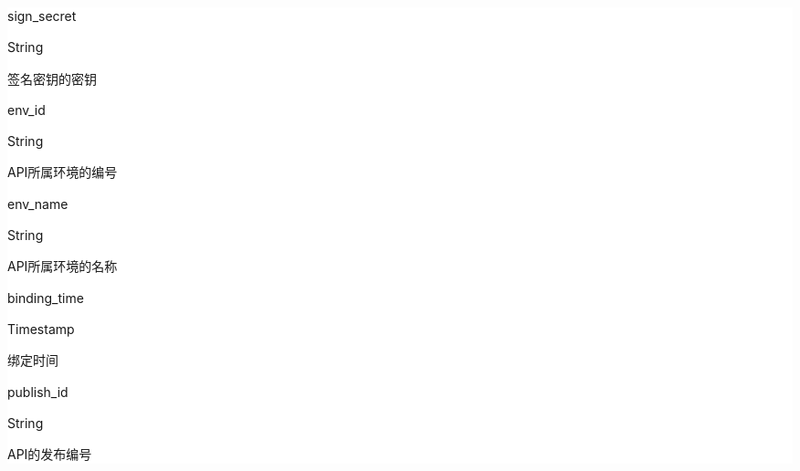 <tr id="row5227632"><td class="cellrowborder" valign="top" width="18.18%" headers="mcps1.2.4.1.1 "><p id="p20785080"><a name="p20785080"></a><a name="p20785080"></a>sign_secret</p>
</td>
<td class="cellrowborder" valign="top" width="16.16%" headers="mcps1.2.4.1.2 "><p id="p5869904"><a name="p5869904"></a><a name="p5869904"></a>String</p>
</td>
<td class="cellrowborder" valign="top" width="65.66%" headers="mcps1.2.4.1.3 "><p id="p5700192"><a name="p5700192"></a><a name="p5700192"></a>签名密钥的密钥</p>
</td>
</tr>
<tr id="row51301733"><td class="cellrowborder" valign="top" width="18.18%" headers="mcps1.2.4.1.1 "><p id="p61799709"><a name="p61799709"></a><a name="p61799709"></a>env_id</p>
</td>
<td class="cellrowborder" valign="top" width="16.16%" headers="mcps1.2.4.1.2 "><p id="p39720546"><a name="p39720546"></a><a name="p39720546"></a>String</p>
</td>
<td class="cellrowborder" valign="top" width="65.66%" headers="mcps1.2.4.1.3 "><p id="p63247643"><a name="p63247643"></a><a name="p63247643"></a>API所属环境的编号</p>
</td>
</tr>
<tr id="row32357879"><td class="cellrowborder" valign="top" width="18.18%" headers="mcps1.2.4.1.1 "><p id="p3742522"><a name="p3742522"></a><a name="p3742522"></a>env_name</p>
</td>
<td class="cellrowborder" valign="top" width="16.16%" headers="mcps1.2.4.1.2 "><p id="p34708837"><a name="p34708837"></a><a name="p34708837"></a>String</p>
</td>
<td class="cellrowborder" valign="top" width="65.66%" headers="mcps1.2.4.1.3 "><p id="p59952417"><a name="p59952417"></a><a name="p59952417"></a>API所属环境的名称</p>
</td>
</tr>
<tr id="row2700845"><td class="cellrowborder" valign="top" width="18.18%" headers="mcps1.2.4.1.1 "><p id="p17441860"><a name="p17441860"></a><a name="p17441860"></a>binding_time</p>
</td>
<td class="cellrowborder" valign="top" width="16.16%" headers="mcps1.2.4.1.2 "><p id="p3504576"><a name="p3504576"></a><a name="p3504576"></a>Timestamp</p>
</td>
<td class="cellrowborder" valign="top" width="65.66%" headers="mcps1.2.4.1.3 "><p id="p15435273"><a name="p15435273"></a><a name="p15435273"></a>绑定时间</p>
</td>
</tr>
<tr id="row18871194793313"><td class="cellrowborder" valign="top" width="18.18%" headers="mcps1.2.4.1.1 "><p id="p2871144711339"><a name="p2871144711339"></a><a name="p2871144711339"></a>publish_id</p>
</td>
<td class="cellrowborder" valign="top" width="16.16%" headers="mcps1.2.4.1.2 "><p id="p187144773318"><a name="p187144773318"></a><a name="p187144773318"></a>String</p>
</td>
<td class="cellrowborder" valign="top" width="65.66%" headers="mcps1.2.4.1.3 "><p id="p1587134723312"><a name="p1587134723312"></a><a name="p1587134723312"></a>API的发布编号</p>
</td>
</tr>
</tbody>
</table>
